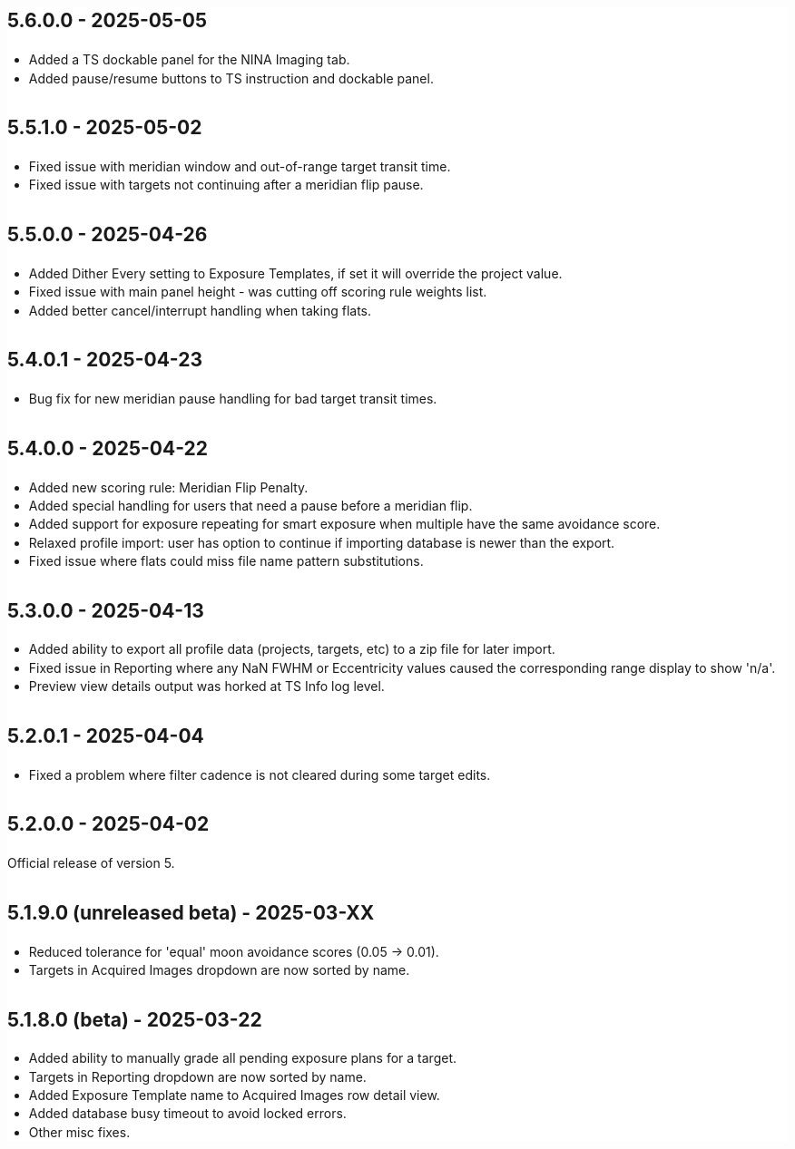 ## 5.6.0.0 - 2025-05-05
* Added a TS dockable panel for the NINA Imaging tab.
* Added pause/resume buttons to TS instruction and dockable panel.

## 5.5.1.0 - 2025-05-02
* Fixed issue with meridian window and out-of-range target transit time.
* Fixed issue with targets not continuing after a meridian flip pause.

## 5.5.0.0 - 2025-04-26
* Added Dither Every setting to Exposure Templates, if set it will override the project value.
* Fixed issue with main panel height - was cutting off scoring rule weights list.
* Added better cancel/interrupt handling when taking flats.

## 5.4.0.1 - 2025-04-23
* Bug fix for new meridian pause handling for bad target transit times.

## 5.4.0.0 - 2025-04-22
* Added new scoring rule: Meridian Flip Penalty.
* Added special handling for users that need a pause before a meridian flip.
* Added support for exposure repeating for smart exposure when multiple have the same avoidance score.
* Relaxed profile import: user has option to continue if importing database is newer than the export.
* Fixed issue where flats could miss file name pattern substitutions.

## 5.3.0.0 - 2025-04-13
* Added ability to export all profile data (projects, targets, etc) to a zip file for later import.
* Fixed issue in Reporting where any NaN FWHM or Eccentricity values caused the corresponding range display to show 'n/a'. 
* Preview view details output was horked at TS Info log level.

## 5.2.0.1 - 2025-04-04
* Fixed a problem where filter cadence is not cleared during some target edits.

## 5.2.0.0 - 2025-04-02
Official release of version 5.

## 5.1.9.0 (unreleased beta) - 2025-03-XX
* Reduced tolerance for 'equal' moon avoidance scores (0.05 -> 0.01).
* Targets in Acquired Images dropdown are now sorted by name.

## 5.1.8.0 (beta) - 2025-03-22
* Added ability to manually grade all pending exposure plans for a target.
* Targets in Reporting dropdown are now sorted by name.
* Added Exposure Template name to Acquired Images row detail view.
* Added database busy timeout to avoid locked errors.
* Other misc fixes.
